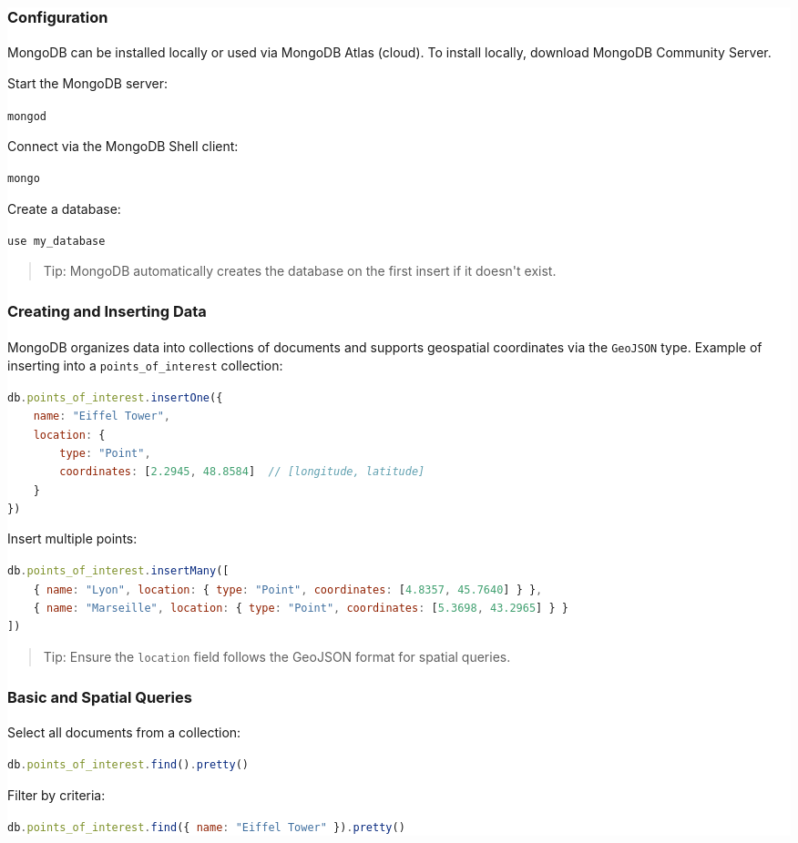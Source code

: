 ### Configuration

MongoDB can be installed locally or used via MongoDB Atlas (cloud). To install locally, download MongoDB Community Server.

Start the MongoDB server:
```bash
mongod
```

Connect via the MongoDB Shell client:
```bash
mongo
```

Create a database:
```javascript
use my_database
```

> Tip: MongoDB automatically creates the database on the first insert if it doesn't exist.

### Creating and Inserting Data

MongoDB organizes data into collections of documents and supports geospatial coordinates via the `GeoJSON` type. Example of inserting into a `points_of_interest` collection:

```javascript
db.points_of_interest.insertOne({
    name: "Eiffel Tower",
    location: {
        type: "Point",
        coordinates: [2.2945, 48.8584]  // [longitude, latitude]
    }
})
```

Insert multiple points:
```javascript
db.points_of_interest.insertMany([
    { name: "Lyon", location: { type: "Point", coordinates: [4.8357, 45.7640] } },
    { name: "Marseille", location: { type: "Point", coordinates: [5.3698, 43.2965] } }
])
```

> Tip: Ensure the `location` field follows the GeoJSON format for spatial queries.

### Basic and Spatial Queries

Select all documents from a collection:
```javascript
db.points_of_interest.find().pretty()
```

Filter by criteria:
```javascript
db.points_of_interest.find({ name: "Eiffel Tower" }).pretty()
```
